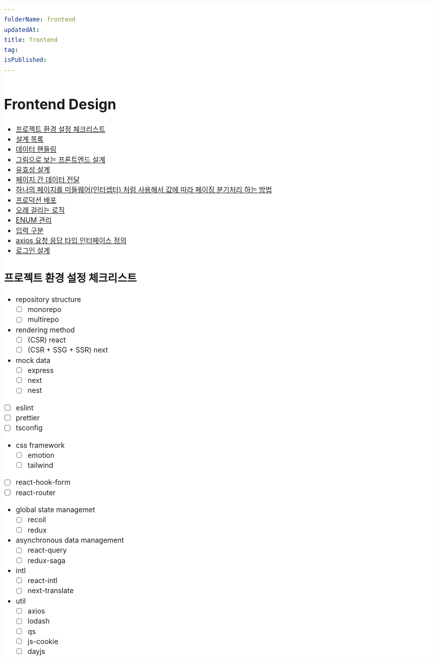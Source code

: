 ```yaml
---
folderName: frontend
updatedAt:
title: frontend
tag:
isPublished:
---
```


# Frontend Design

- [프로젝트 환경 설정 체크리스트](#프로젝트-환경-설정-체크리스트)
- [설계 목록](#설계-목록)
- [데이터 핸들링](#데이터-핸들링)
- [그림으로 보는 프론트엔드 설계](#그림으로-보는-프론트엔드-설계)
- [유효성 설계](#유효성-설계)
- [페이지 간 데이터 전달](#페이지-간-데이터-전달)
- [하나의 페이지를 미들웨어(인터셉터) 처럼 사용해서 값에 따라 페이징 분기처리 하는 방법](#하나의-페이지를-미들웨어인터셉터-처럼-사용해서-값에-따라-페이징-분기처리-하는-방법)
- [프로덕션 배포](#프로덕션-배포)
- [오래 걸리는 로직](#오래-걸리는-로직)
- [ENUM 관리](#enum-관리)
- [입력 구분](#입력-구분)
- [axios 요청 응답 타입 인터페이스 정의](#axios-요청-응답-타입-인터페이스-정의)
- [로그인 설계](#로그인-설계)

## 프로젝트 환경 설정 체크리스트

- repository structure
  - [ ] monorepo
  - [ ] multirepo
- rendering method
  - [ ] (CSR) react
  - [ ] (CSR + SSG + SSR) next
- mock data
  - [ ] express
  - [ ] next
  - [ ] nest
- [ ] eslint
- [ ] prettier
- [ ] tsconfig
- css framework
  - [ ] emotion
  - [ ] tailwind
- [ ] react-hook-form
- [ ] react-router
- global state managemet
  - [ ] recoil
  - [ ] redux
- asynchronous data management
  - [ ] react-query
  - [ ] redux-saga
- intl
  - [ ] react-intl
  - [ ] next-translate
- util
  - [ ] axios
  - [ ] lodash
  - [ ] qs
  - [ ] js-cookie
  - [ ] dayjs